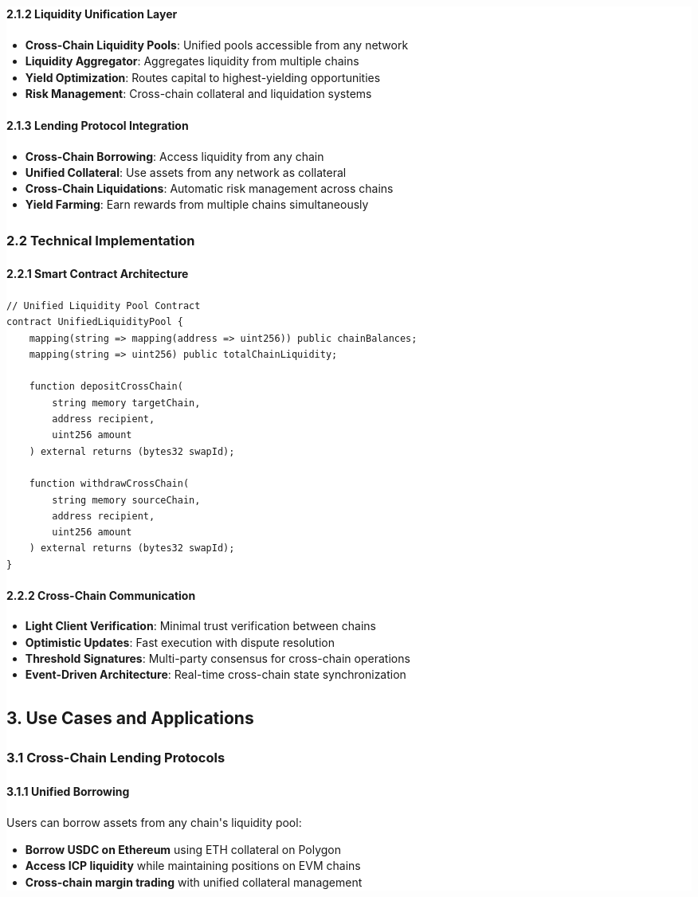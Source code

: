 #### 2.1.2 Liquidity Unification Layer
- **Cross-Chain Liquidity Pools**: Unified pools accessible from any network
- **Liquidity Aggregator**: Aggregates liquidity from multiple chains
- **Yield Optimization**: Routes capital to highest-yielding opportunities
- **Risk Management**: Cross-chain collateral and liquidation systems

#### 2.1.3 Lending Protocol Integration
- **Cross-Chain Borrowing**: Access liquidity from any chain
- **Unified Collateral**: Use assets from any network as collateral
- **Cross-Chain Liquidations**: Automatic risk management across chains
- **Yield Farming**: Earn rewards from multiple chains simultaneously

### 2.2 Technical Implementation

#### 2.2.1 Smart Contract Architecture
```solidity
// Unified Liquidity Pool Contract
contract UnifiedLiquidityPool {
    mapping(string => mapping(address => uint256)) public chainBalances;
    mapping(string => uint256) public totalChainLiquidity;
    
    function depositCrossChain(
        string memory targetChain,
        address recipient,
        uint256 amount
    ) external returns (bytes32 swapId);
    
    function withdrawCrossChain(
        string memory sourceChain,
        address recipient,
        uint256 amount
    ) external returns (bytes32 swapId);
}
```

#### 2.2.2 Cross-Chain Communication
- **Light Client Verification**: Minimal trust verification between chains
- **Optimistic Updates**: Fast execution with dispute resolution
- **Threshold Signatures**: Multi-party consensus for cross-chain operations
- **Event-Driven Architecture**: Real-time cross-chain state synchronization

## 3. Use Cases and Applications

### 3.1 Cross-Chain Lending Protocols

#### 3.1.1 Unified Borrowing
Users can borrow assets from any chain's liquidity pool:
- **Borrow USDC on Ethereum** using ETH collateral on Polygon
- **Access ICP liquidity** while maintaining positions on EVM chains
- **Cross-chain margin trading** with unified collateral management
